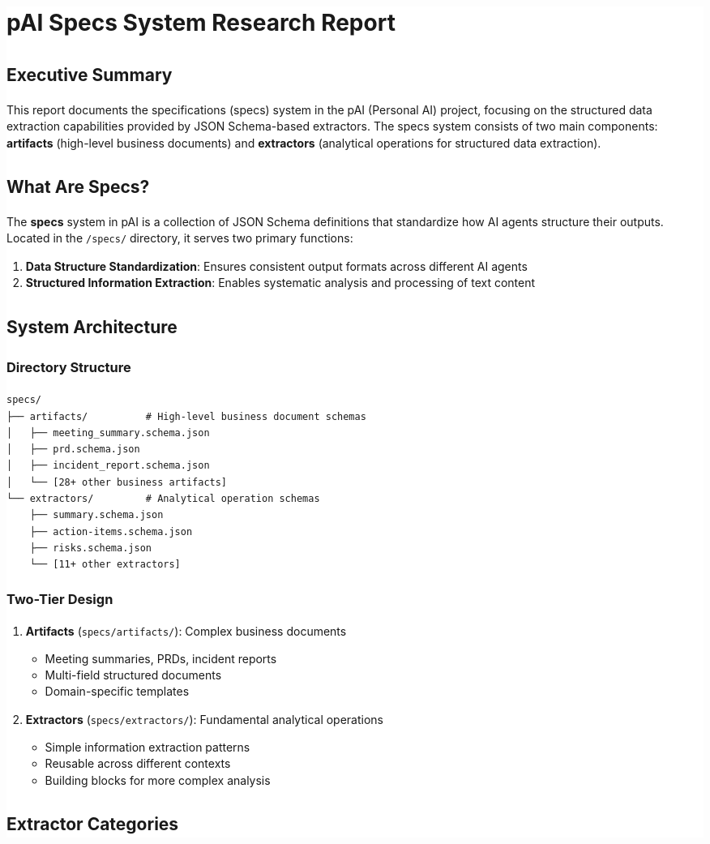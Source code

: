 # pAI Specs System Research Report

## Executive Summary

This report documents the specifications (specs) system in the pAI (Personal AI) project, focusing on the structured data extraction capabilities provided by JSON Schema-based extractors. The specs system consists of two main components: **artifacts** (high-level business documents) and **extractors** (analytical operations for structured data extraction).

## What Are Specs?

The **specs** system in pAI is a collection of JSON Schema definitions that standardize how AI agents structure their outputs. Located in the `/specs/` directory, it serves two primary functions:

1. **Data Structure Standardization**: Ensures consistent output formats across different AI agents
2. **Structured Information Extraction**: Enables systematic analysis and processing of text content

## System Architecture

### Directory Structure

```
specs/
├── artifacts/          # High-level business document schemas
│   ├── meeting_summary.schema.json
│   ├── prd.schema.json
│   ├── incident_report.schema.json
│   └── [28+ other business artifacts]
└── extractors/         # Analytical operation schemas  
    ├── summary.schema.json
    ├── action-items.schema.json
    ├── risks.schema.json
    └── [11+ other extractors]
```

### Two-Tier Design

1. **Artifacts** (`specs/artifacts/`): Complex business documents
   - Meeting summaries, PRDs, incident reports
   - Multi-field structured documents
   - Domain-specific templates

2. **Extractors** (`specs/extractors/`): Fundamental analytical operations
   - Simple information extraction patterns
   - Reusable across different contexts
   - Building blocks for more complex analysis

## Extractor Categories
